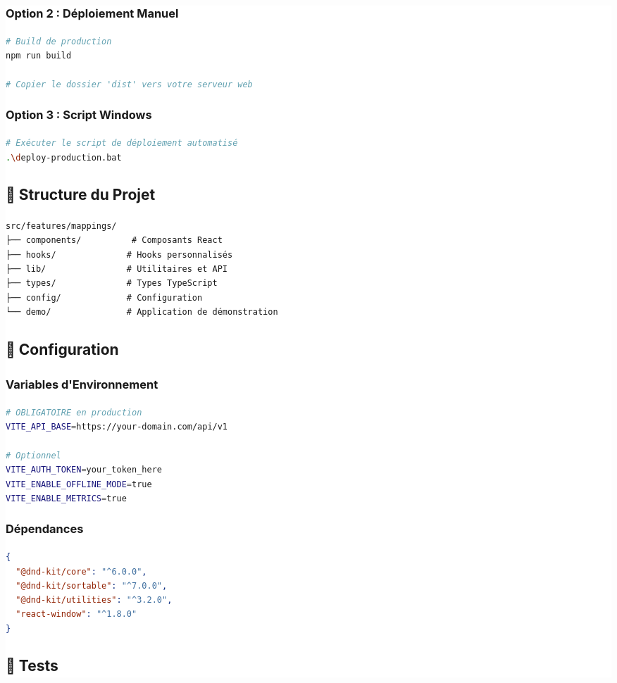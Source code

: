 ### Option 2 : Déploiement Manuel
```bash
# Build de production
npm run build

# Copier le dossier 'dist' vers votre serveur web
```

### Option 3 : Script Windows
```bash
# Exécuter le script de déploiement automatisé
.\deploy-production.bat
```

## 📁 Structure du Projet

```
src/features/mappings/
├── components/          # Composants React
├── hooks/              # Hooks personnalisés
├── lib/                # Utilitaires et API
├── types/              # Types TypeScript
├── config/             # Configuration
└── demo/               # Application de démonstration
```

## 🔧 Configuration

### Variables d'Environnement
```bash
# OBLIGATOIRE en production
VITE_API_BASE=https://your-domain.com/api/v1

# Optionnel
VITE_AUTH_TOKEN=your_token_here
VITE_ENABLE_OFFLINE_MODE=true
VITE_ENABLE_METRICS=true
```

### Dépendances
```json
{
  "@dnd-kit/core": "^6.0.0",
  "@dnd-kit/sortable": "^7.0.0",
  "@dnd-kit/utilities": "^3.2.0",
  "react-window": "^1.8.0"
}
```

## 🧪 Tests

